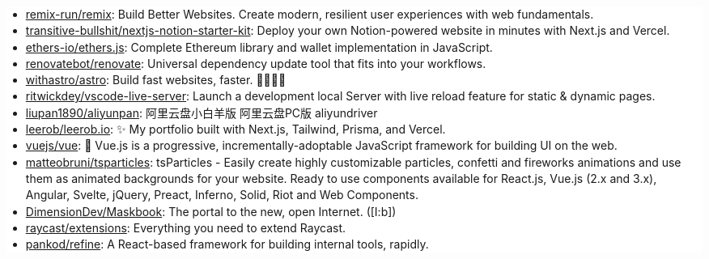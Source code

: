 * [remix-run/remix](https://github.com/remix-run/remix): Build Better Websites. Create modern, resilient user experiences with web fundamentals.
* [transitive-bullshit/nextjs-notion-starter-kit](https://github.com/transitive-bullshit/nextjs-notion-starter-kit): Deploy your own Notion-powered website in minutes with Next.js and Vercel.
* [ethers-io/ethers.js](https://github.com/ethers-io/ethers.js): Complete Ethereum library and wallet implementation in JavaScript.
* [renovatebot/renovate](https://github.com/renovatebot/renovate): Universal dependency update tool that fits into your workflows.
* [withastro/astro](https://github.com/withastro/astro): Build fast websites, faster. 🚀🧑‍🚀✨
* [ritwickdey/vscode-live-server](https://github.com/ritwickdey/vscode-live-server): Launch a development local Server with live reload feature for static & dynamic pages.
* [liupan1890/aliyunpan](https://github.com/liupan1890/aliyunpan): 阿里云盘小白羊版 阿里云盘PC版 aliyundriver
* [leerob/leerob.io](https://github.com/leerob/leerob.io): ✨ My portfolio built with Next.js, Tailwind, Prisma, and Vercel.
* [vuejs/vue](https://github.com/vuejs/vue): 🖖 Vue.js is a progressive, incrementally-adoptable JavaScript framework for building UI on the web.
* [matteobruni/tsparticles](https://github.com/matteobruni/tsparticles): tsParticles - Easily create highly customizable particles, confetti and fireworks animations and use them as animated backgrounds for your website. Ready to use components available for React.js, Vue.js (2.x and 3.x), Angular, Svelte, jQuery, Preact, Inferno, Solid, Riot and Web Components.
* [DimensionDev/Maskbook](https://github.com/DimensionDev/Maskbook): The portal to the new, open Internet. ([I:b])
* [raycast/extensions](https://github.com/raycast/extensions): Everything you need to extend Raycast.
* [pankod/refine](https://github.com/pankod/refine): A React-based framework for building internal tools, rapidly.
